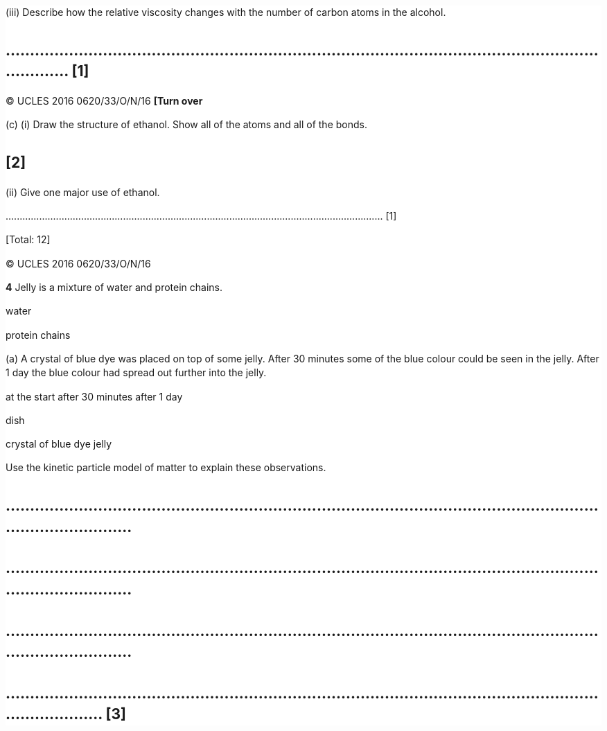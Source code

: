 (iii) Describe how the relative viscosity changes with the number of carbon atoms in the alcohol. 

## ....................................................................................................................................... [1] 


© UCLES 2016 0620/33/O/N/16 **[Turn over** 

 (c) (i) Draw the structure of ethanol. Show all of the atoms and all of the bonds. 

## [2] 

 (ii) Give one major use of ethanol. 

 ....................................................................................................................................... [1] 

 [Total: 12] 


© UCLES 2016 0620/33/O/N/16 

**4** Jelly is a mixture of water and protein chains. 

 water 

 protein chains 

 (a) A crystal of blue dye was placed on top of some jelly. After 30 minutes some of the blue colour could be seen in the jelly. After 1 day the blue colour had spread out further into the jelly. 

 at the start after 30 minutes after 1 day 

 dish 

 crystal of blue dye jelly 

 Use the kinetic particle model of matter to explain these observations. 

## .................................................................................................................................................... 

## .................................................................................................................................................... 

## .................................................................................................................................................... 

## .............................................................................................................................................. [3] 
